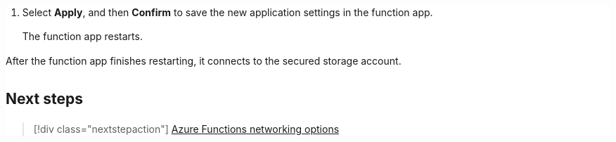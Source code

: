 1. Select **Apply**, and then **Confirm** to save the new application settings in the function app.

   The function app restarts.

After the function app finishes restarting, it connects to the secured storage account.

## Next steps

> [!div class="nextstepaction"]
> [Azure Functions networking options](functions-networking-options.md)
